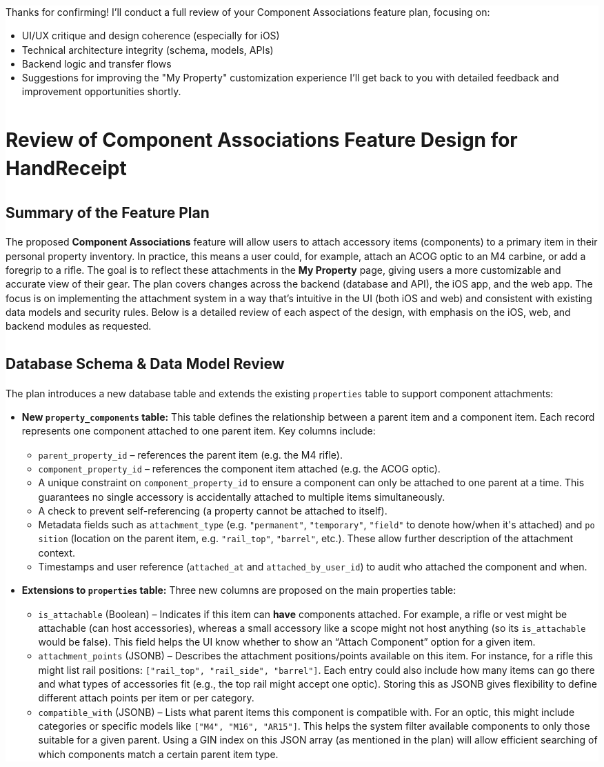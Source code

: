 Thanks for confirming! I’ll conduct a full review of your Component Associations feature plan, focusing on:

* UI/UX critique and design coherence (especially for iOS)
* Technical architecture integrity (schema, models, APIs)
* Backend logic and transfer flows
* Suggestions for improving the "My Property" customization experience
  I’ll get back to you with detailed feedback and improvement opportunities shortly.


# Review of Component Associations Feature Design for HandReceipt

## Summary of the Feature Plan

The proposed **Component Associations** feature will allow users to attach accessory items (components) to a primary item in their personal property inventory. In practice, this means a user could, for example, attach an ACOG optic to an M4 carbine, or add a foregrip to a rifle. The goal is to reflect these attachments in the **My Property** page, giving users a more customizable and accurate view of their gear. The plan covers changes across the backend (database and API), the iOS app, and the web app. The focus is on implementing the attachment system in a way that’s intuitive in the UI (both iOS and web) and consistent with existing data models and security rules. Below is a detailed review of each aspect of the design, with emphasis on the iOS, web, and backend modules as requested.

## Database Schema & Data Model Review

The plan introduces a new database table and extends the existing `properties` table to support component attachments:

* **New `property_components` table:** This table defines the relationship between a parent item and a component item. Each record represents one component attached to one parent item. Key columns include:

  * `parent_property_id` – references the parent item (e.g. the M4 rifle).
  * `component_property_id` – references the component item attached (e.g. the ACOG optic).
  * A unique constraint on `component_property_id` to ensure a component can only be attached to one parent at a time. This guarantees no single accessory is accidentally attached to multiple items simultaneously.
  * A check to prevent self-referencing (a property cannot be attached to itself).
  * Metadata fields such as `attachment_type` (e.g. `"permanent"`, `"temporary"`, `"field"` to denote how/when it's attached) and `position` (location on the parent item, e.g. `"rail_top"`, `"barrel"`, etc.). These allow further description of the attachment context.
  * Timestamps and user reference (`attached_at` and `attached_by_user_id`) to audit who attached the component and when.

* **Extensions to `properties` table:** Three new columns are proposed on the main properties table:

  * `is_attachable` (Boolean) – Indicates if this item can **have** components attached. For example, a rifle or vest might be attachable (can host accessories), whereas a small accessory like a scope might not host anything (so its `is_attachable` would be false). This field helps the UI know whether to show an “Attach Component” option for a given item.
  * `attachment_points` (JSONB) – Describes the attachment positions/points available on this item. For instance, for a rifle this might list rail positions: `["rail_top", "rail_side", "barrel"]`. Each entry could also include how many items can go there and what types of accessories fit (e.g., the top rail might accept one optic). Storing this as JSONB gives flexibility to define different attach points per item or per category.
  * `compatible_with` (JSONB) – Lists what parent items this component is compatible with. For an optic, this might include categories or specific models like `["M4", "M16", "AR15"]`. This helps the system filter available components to only those suitable for a given parent. Using a GIN index on this JSON array (as mentioned in the plan) will allow efficient searching of which components match a certain parent item type.
